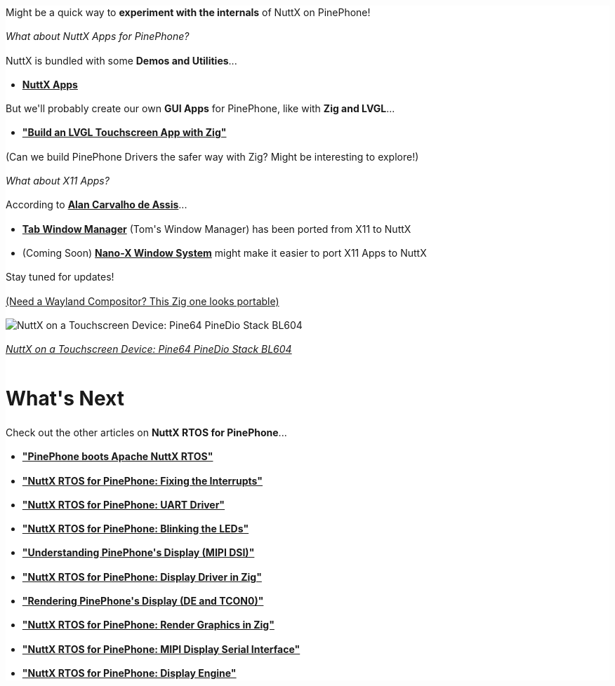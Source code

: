 Might be a quick way to __experiment with the internals__ of NuttX on PinePhone!

_What about NuttX Apps for PinePhone?_

NuttX is bundled with some __Demos and Utilities__...

-   [__NuttX Apps__](https://github.com/apache/nuttx-apps)

But we'll probably create our own __GUI Apps__ for PinePhone, like with __Zig and LVGL__...

-   [__"Build an LVGL Touchscreen App with Zig"__](https://lupyuen.github.io/articles/lvgl)

(Can we build PinePhone Drivers the safer way with Zig? Might be interesting to explore!)

_What about X11 Apps?_

According to [__Alan Carvalho de Assis__](https://www.linkedin.com/in/acassis/)...

-   [__Tab Window Manager__](https://github.com/apache/nuttx-apps/tree/master/graphics/twm4nx) (Tom's Window Manager) has been ported from X11 to NuttX

-   (Coming Soon) [__Nano-X Window System__](http://www.microwindows.org/) might make it easier to port X11 Apps to NuttX

Stay tuned for updates!

[(Need a Wayland Compositor? This Zig one looks portable)](https://github.com/dreinharth/byway)

![NuttX on a Touchscreen Device: Pine64 PineDio Stack BL604](https://lupyuen.github.io/images/pinedio2-title.jpg)

[_NuttX on a Touchscreen Device: Pine64 PineDio Stack BL604_](https://lupyuen.github.io/articles/pinedio2)

# What's Next

Check out the other articles on __NuttX RTOS for PinePhone__...

-   [__"PinePhone boots Apache NuttX RTOS"__](https://lupyuen.github.io/articles/uboot)

-   [__"NuttX RTOS for PinePhone: Fixing the Interrupts"__](https://lupyuen.github.io/articles/interrupt)

-   [__"NuttX RTOS for PinePhone: UART Driver"__](https://lupyuen.github.io/articles/serial)

-   [__"NuttX RTOS for PinePhone: Blinking the LEDs"__](https://lupyuen.github.io/articles/pio)

-   [__"Understanding PinePhone's Display (MIPI DSI)"__](https://lupyuen.github.io/articles/dsi)

-   [__"NuttX RTOS for PinePhone: Display Driver in Zig"__](https://lupyuen.github.io/articles/dsi2)

-   [__"Rendering PinePhone's Display (DE and TCON0)"__](https://lupyuen.github.io/articles/de)

-   [__"NuttX RTOS for PinePhone: Render Graphics in Zig"__](https://lupyuen.github.io/articles/de2)

-   [__"NuttX RTOS for PinePhone: MIPI Display Serial Interface"__](https://lupyuen.github.io/articles/dsi3)

-   [__"NuttX RTOS for PinePhone: Display Engine"__](https://lupyuen.github.io/articles/de3)
